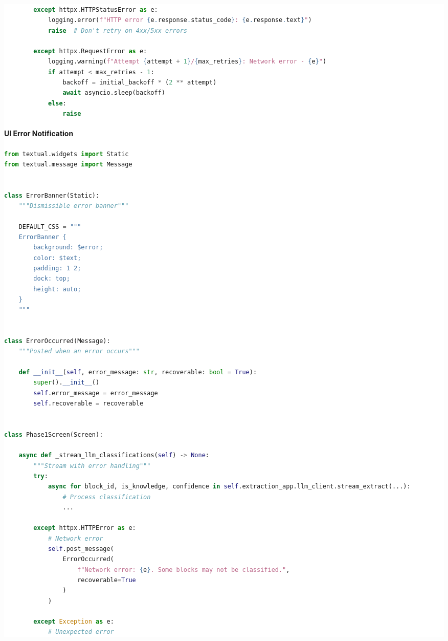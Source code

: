 ```python
        except httpx.HTTPStatusError as e:
            logging.error(f"HTTP error {e.response.status_code}: {e.response.text}")
            raise  # Don't retry on 4xx/5xx errors

        except httpx.RequestError as e:
            logging.warning(f"Attempt {attempt + 1}/{max_retries}: Network error - {e}")
            if attempt < max_retries - 1:
                backoff = initial_backoff * (2 ** attempt)
                await asyncio.sleep(backoff)
            else:
                raise
```

#### UI Error Notification

```python
from textual.widgets import Static
from textual.message import Message


class ErrorBanner(Static):
    """Dismissible error banner"""

    DEFAULT_CSS = """
    ErrorBanner {
        background: $error;
        color: $text;
        padding: 1 2;
        dock: top;
        height: auto;
    }
    """


class ErrorOccurred(Message):
    """Posted when an error occurs"""

    def __init__(self, error_message: str, recoverable: bool = True):
        super().__init__()
        self.error_message = error_message
        self.recoverable = recoverable


class Phase1Screen(Screen):

    async def _stream_llm_classifications(self) -> None:
        """Stream with error handling"""
        try:
            async for block_id, is_knowledge, confidence in self.extraction_app.llm_client.stream_extract(...):
                # Process classification
                ...

        except httpx.HTTPError as e:
            # Network error
            self.post_message(
                ErrorOccurred(
                    f"Network error: {e}. Some blocks may not be classified.",
                    recoverable=True
                )
            )

        except Exception as e:
            # Unexpected error
```